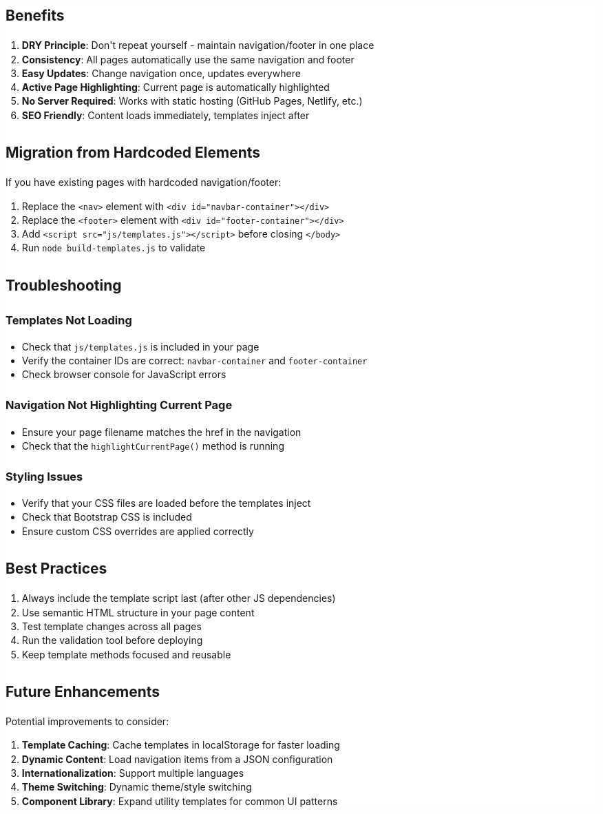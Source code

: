 ## Benefits

1. **DRY Principle**: Don't repeat yourself - maintain navigation/footer in one place
2. **Consistency**: All pages automatically use the same navigation and footer
3. **Easy Updates**: Change navigation once, updates everywhere
4. **Active Page Highlighting**: Current page is automatically highlighted
5. **No Server Required**: Works with static hosting (GitHub Pages, Netlify, etc.)
6. **SEO Friendly**: Content loads immediately, templates inject after

## Migration from Hardcoded Elements

If you have existing pages with hardcoded navigation/footer:

1. Replace the `<nav>` element with `<div id="navbar-container"></div>`
2. Replace the `<footer>` element with `<div id="footer-container"></div>`
3. Add `<script src="js/templates.js"></script>` before closing `</body>`
4. Run `node build-templates.js` to validate

## Troubleshooting

### Templates Not Loading

- Check that `js/templates.js` is included in your page
- Verify the container IDs are correct: `navbar-container` and `footer-container`
- Check browser console for JavaScript errors

### Navigation Not Highlighting Current Page

- Ensure your page filename matches the href in the navigation
- Check that the `highlightCurrentPage()` method is running

### Styling Issues

- Verify that your CSS files are loaded before the templates inject
- Check that Bootstrap CSS is included
- Ensure custom CSS overrides are applied correctly

## Best Practices

1. Always include the template script last (after other JS dependencies)
2. Use semantic HTML structure in your page content
3. Test template changes across all pages
4. Run the validation tool before deploying
5. Keep template methods focused and reusable

## Future Enhancements

Potential improvements to consider:

1. **Template Caching**: Cache templates in localStorage for faster loading
2. **Dynamic Content**: Load navigation items from a JSON configuration
3. **Internationalization**: Support multiple languages
4. **Theme Switching**: Dynamic theme/style switching
5. **Component Library**: Expand utility templates for common UI patterns 